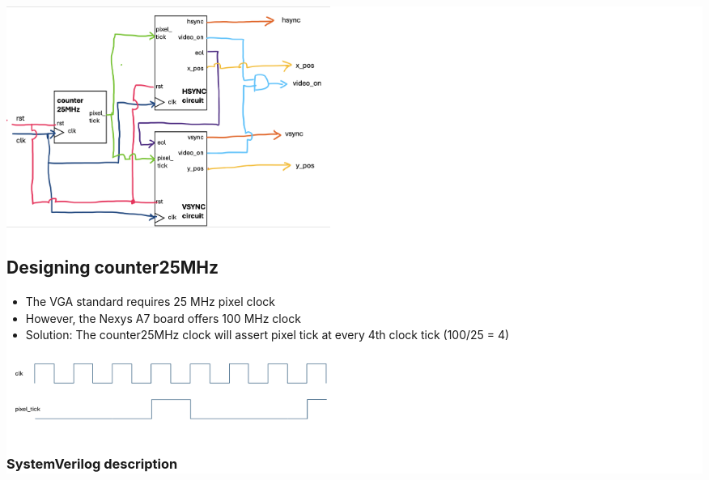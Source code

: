 <img src="./img/05/arch.png" alt="LUT Implementation" style="width:400px;"/>

## Designing counter25MHz 

- The VGA standard requires 25 MHz pixel clock
- However, the Nexys A7 board offers 100 MHz clock 
- Solution: The counter25MHz clock will assert pixel tick at every 4th clock tick (100/25 = 4)

<img src="./img/05//Acounter25Mhz.png" alt="LUT Implementation" style="width:400px;"/>


### SystemVerilog description 
